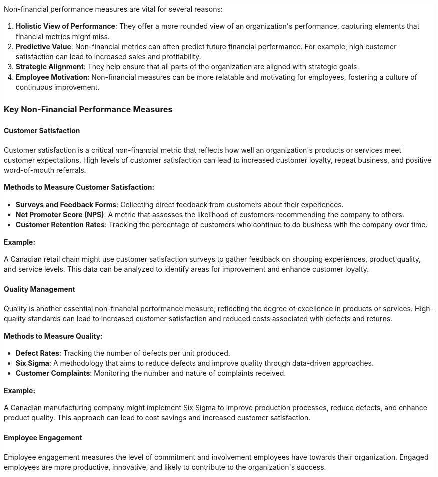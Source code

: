 Non-financial performance measures are vital for several reasons:

1. **Holistic View of Performance**: They offer a more rounded view of an organization's performance, capturing elements that financial metrics might miss.
2. **Predictive Value**: Non-financial metrics can often predict future financial performance. For example, high customer satisfaction can lead to increased sales and profitability.
3. **Strategic Alignment**: They help ensure that all parts of the organization are aligned with strategic goals.
4. **Employee Motivation**: Non-financial measures can be more relatable and motivating for employees, fostering a culture of continuous improvement.

### Key Non-Financial Performance Measures

#### Customer Satisfaction

Customer satisfaction is a critical non-financial metric that reflects how well an organization's products or services meet customer expectations. High levels of customer satisfaction can lead to increased customer loyalty, repeat business, and positive word-of-mouth referrals.

**Methods to Measure Customer Satisfaction:**

- **Surveys and Feedback Forms**: Collecting direct feedback from customers about their experiences.
- **Net Promoter Score (NPS)**: A metric that assesses the likelihood of customers recommending the company to others.
- **Customer Retention Rates**: Tracking the percentage of customers who continue to do business with the company over time.

**Example:**

A Canadian retail chain might use customer satisfaction surveys to gather feedback on shopping experiences, product quality, and service levels. This data can be analyzed to identify areas for improvement and enhance customer loyalty.

#### Quality Management

Quality is another essential non-financial performance measure, reflecting the degree of excellence in products or services. High-quality standards can lead to increased customer satisfaction and reduced costs associated with defects and returns.

**Methods to Measure Quality:**

- **Defect Rates**: Tracking the number of defects per unit produced.
- **Six Sigma**: A methodology that aims to reduce defects and improve quality through data-driven approaches.
- **Customer Complaints**: Monitoring the number and nature of complaints received.

**Example:**

A Canadian manufacturing company might implement Six Sigma to improve production processes, reduce defects, and enhance product quality. This approach can lead to cost savings and increased customer satisfaction.

#### Employee Engagement

Employee engagement measures the level of commitment and involvement employees have towards their organization. Engaged employees are more productive, innovative, and likely to contribute to the organization's success.
